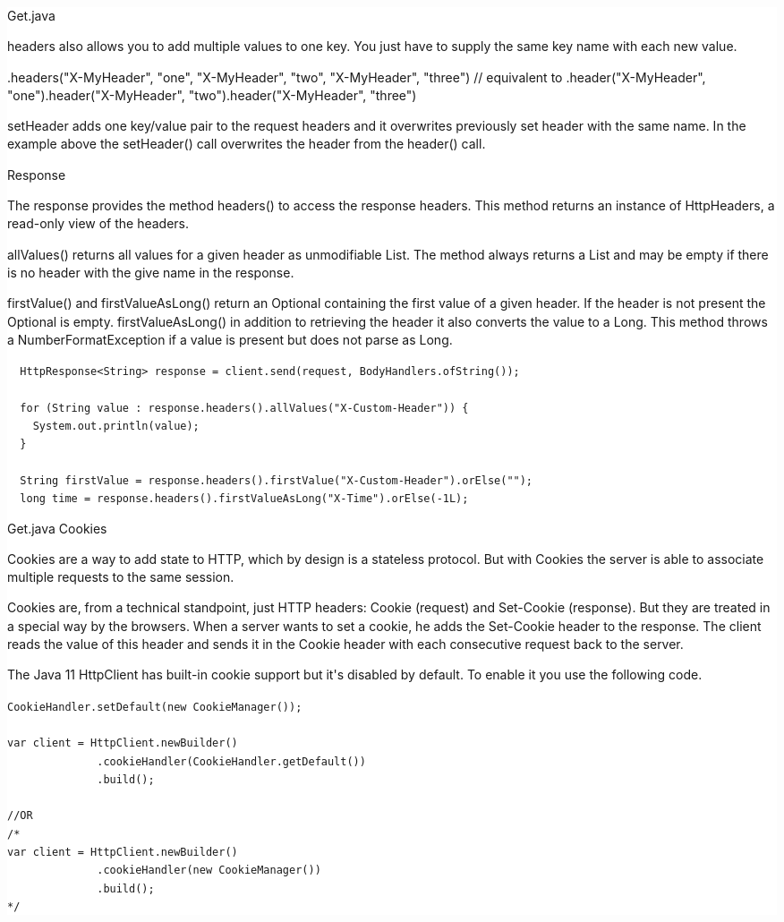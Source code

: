 Get.java

headers also allows you to add multiple values to one key. You just have to supply the same key name with each new value.

.headers("X-MyHeader", "one", "X-MyHeader", "two", "X-MyHeader", "three")
// equivalent to
.header("X-MyHeader", "one").header("X-MyHeader", "two").header("X-MyHeader", "three")

setHeader adds one key/value pair to the request headers and it overwrites previously set header with the same name. In the example above the setHeader() call overwrites the header from the header() call.

Response

The response provides the method headers() to access the response headers. This method returns an instance of HttpHeaders, a read-only view of the headers.

allValues() returns all values for a given header as unmodifiable List. The method always returns a List and may be empty if there is no header with the give name in the response.

firstValue() and firstValueAsLong() return an Optional containing the first value of a given header. If the header is not present the Optional is empty. firstValueAsLong() in addition to retrieving the header it also converts the value to a Long. This method throws a NumberFormatException if a value is present but does not parse as Long.

      HttpResponse<String> response = client.send(request, BodyHandlers.ofString());

      for (String value : response.headers().allValues("X-Custom-Header")) {
        System.out.println(value);
      }

      String firstValue = response.headers().firstValue("X-Custom-Header").orElse("");
      long time = response.headers().firstValueAsLong("X-Time").orElse(-1L);

Get.java
Cookies

Cookies are a way to add state to HTTP, which by design is a stateless protocol. But with Cookies the server is able to associate multiple requests to the same session.

Cookies are, from a technical standpoint, just HTTP headers: Cookie (request) and Set-Cookie (response). But they are treated in a special way by the browsers. When a server wants to set a cookie, he adds the Set-Cookie header to the response. The client reads the value of this header and sends it in the Cookie header with each consecutive request back to the server.

The Java 11 HttpClient has built-in cookie support but it's disabled by default. To enable it you use the following code.

    CookieHandler.setDefault(new CookieManager());

    var client = HttpClient.newBuilder()
                  .cookieHandler(CookieHandler.getDefault())
                  .build();

    //OR
    /*
    var client = HttpClient.newBuilder()
                  .cookieHandler(new CookieManager())
                  .build();
    */
